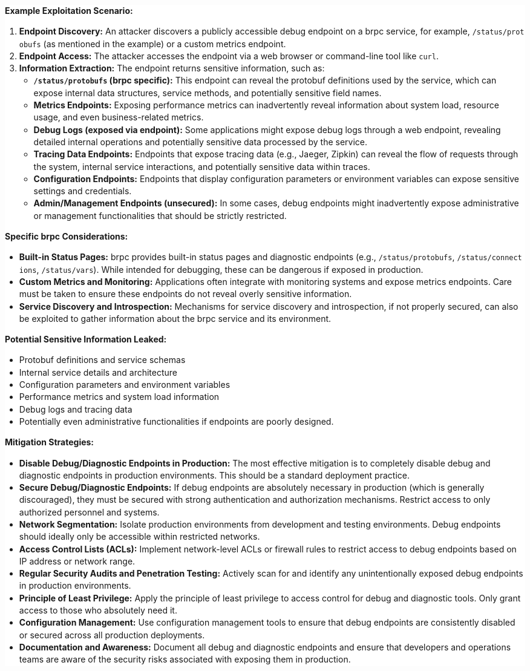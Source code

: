 **Example Exploitation Scenario:**

1.  **Endpoint Discovery:** An attacker discovers a publicly accessible debug endpoint on a brpc service, for example, `/status/protobufs` (as mentioned in the example) or a custom metrics endpoint.
2.  **Endpoint Access:** The attacker accesses the endpoint via a web browser or command-line tool like `curl`.
3.  **Information Extraction:** The endpoint returns sensitive information, such as:
    *   **`/status/protobufs` (brpc specific):**  This endpoint can reveal the protobuf definitions used by the service, which can expose internal data structures, service methods, and potentially sensitive field names.
    *   **Metrics Endpoints:**  Exposing performance metrics can inadvertently reveal information about system load, resource usage, and even business-related metrics.
    *   **Debug Logs (exposed via endpoint):** Some applications might expose debug logs through a web endpoint, revealing detailed internal operations and potentially sensitive data processed by the service.
    *   **Tracing Data Endpoints:** Endpoints that expose tracing data (e.g., Jaeger, Zipkin) can reveal the flow of requests through the system, internal service interactions, and potentially sensitive data within traces.
    *   **Configuration Endpoints:**  Endpoints that display configuration parameters or environment variables can expose sensitive settings and credentials.
    *   **Admin/Management Endpoints (unsecured):**  In some cases, debug endpoints might inadvertently expose administrative or management functionalities that should be strictly restricted.

**Specific brpc Considerations:**

*   **Built-in Status Pages:** brpc provides built-in status pages and diagnostic endpoints (e.g., `/status/protobufs`, `/status/connections`, `/status/vars`). While intended for debugging, these can be dangerous if exposed in production.
*   **Custom Metrics and Monitoring:** Applications often integrate with monitoring systems and expose metrics endpoints.  Care must be taken to ensure these endpoints do not reveal overly sensitive information.
*   **Service Discovery and Introspection:**  Mechanisms for service discovery and introspection, if not properly secured, can also be exploited to gather information about the brpc service and its environment.

**Potential Sensitive Information Leaked:**

*   Protobuf definitions and service schemas
*   Internal service details and architecture
*   Configuration parameters and environment variables
*   Performance metrics and system load information
*   Debug logs and tracing data
*   Potentially even administrative functionalities if endpoints are poorly designed.

**Mitigation Strategies:**

*   **Disable Debug/Diagnostic Endpoints in Production:**  The most effective mitigation is to completely disable debug and diagnostic endpoints in production environments.  This should be a standard deployment practice.
*   **Secure Debug/Diagnostic Endpoints:** If debug endpoints are absolutely necessary in production (which is generally discouraged), they must be secured with strong authentication and authorization mechanisms.  Restrict access to only authorized personnel and systems.
*   **Network Segmentation:**  Isolate production environments from development and testing environments.  Debug endpoints should ideally only be accessible within restricted networks.
*   **Access Control Lists (ACLs):** Implement network-level ACLs or firewall rules to restrict access to debug endpoints based on IP address or network range.
*   **Regular Security Audits and Penetration Testing:**  Actively scan for and identify any unintentionally exposed debug endpoints in production environments.
*   **Principle of Least Privilege:**  Apply the principle of least privilege to access control for debug and diagnostic tools.  Only grant access to those who absolutely need it.
*   **Configuration Management:**  Use configuration management tools to ensure that debug endpoints are consistently disabled or secured across all production deployments.
*   **Documentation and Awareness:**  Document all debug and diagnostic endpoints and ensure that developers and operations teams are aware of the security risks associated with exposing them in production.
